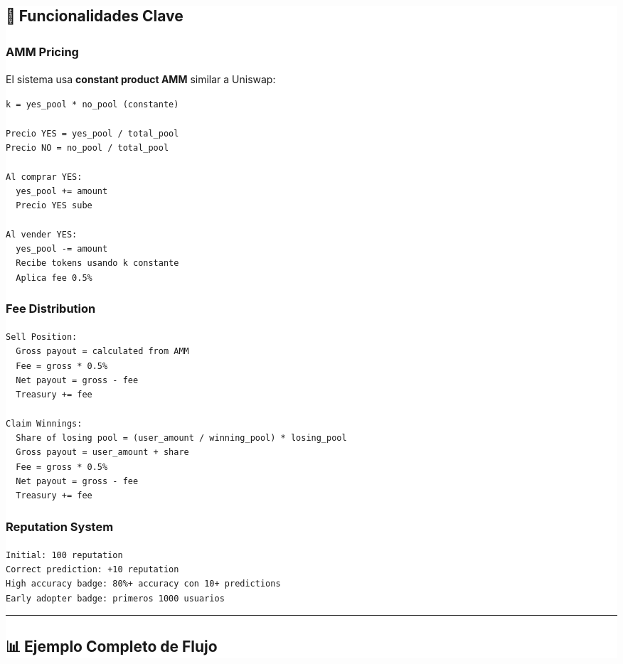 
## 🎯 Funcionalidades Clave

### AMM Pricing

El sistema usa **constant product AMM** similar a Uniswap:

```
k = yes_pool * no_pool (constante)

Precio YES = yes_pool / total_pool
Precio NO = no_pool / total_pool

Al comprar YES:
  yes_pool += amount
  Precio YES sube

Al vender YES:
  yes_pool -= amount
  Recibe tokens usando k constante
  Aplica fee 0.5%
```

### Fee Distribution

```
Sell Position:
  Gross payout = calculated from AMM
  Fee = gross * 0.5%
  Net payout = gross - fee
  Treasury += fee

Claim Winnings:
  Share of losing pool = (user_amount / winning_pool) * losing_pool
  Gross payout = user_amount + share
  Fee = gross * 0.5%
  Net payout = gross - fee
  Treasury += fee
```

### Reputation System

```
Initial: 100 reputation
Correct prediction: +10 reputation
High accuracy badge: 80%+ accuracy con 10+ predictions
Early adopter badge: primeros 1000 usuarios
```

---

## 📊 Ejemplo Completo de Flujo
